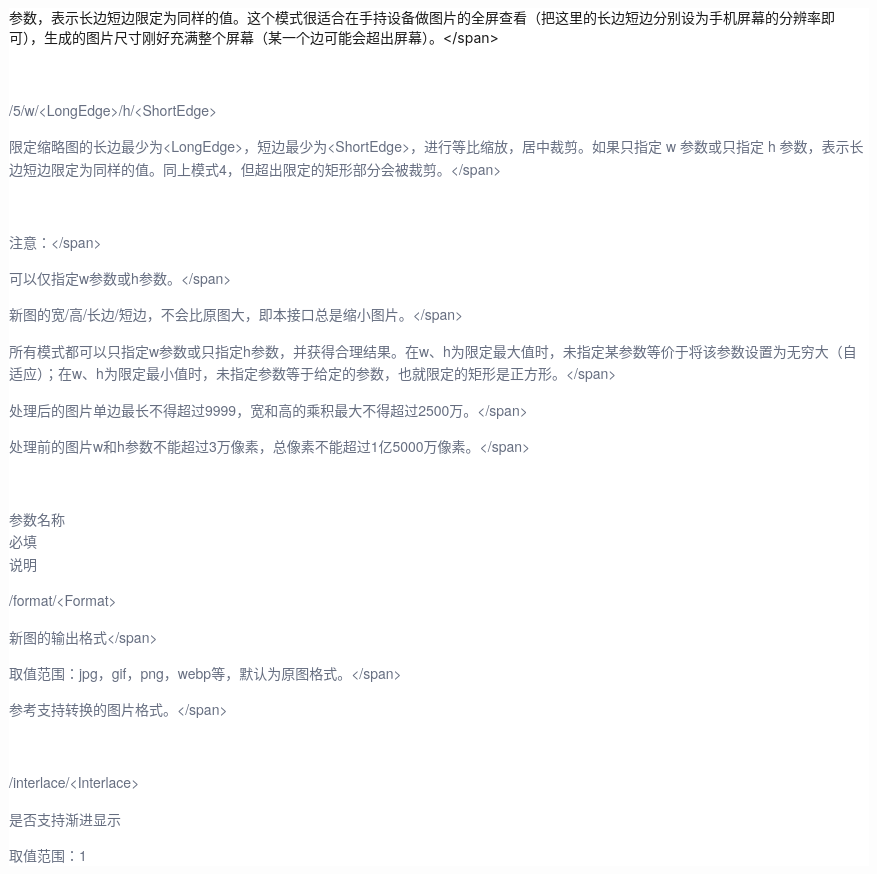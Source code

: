 参数，表示长边短边限定为同样的值。这个模式很适合在手持设备做图片的全屏查看（把这里的长边短边分别设为手机屏幕的分辨率即可），生成的图片尺寸刚好充满整个屏幕（某一个边可能会超出屏幕）。&lt;/span></font></p><p><font color="#666e80" face="Alright Sans LP, Avenir Next, Helvetica Neue, Helvetica, Arial, PingFang SC, Source Han Sans SC, Hiragino Sans GB, Microsoft YaHei, WenQuanYi MicroHei, sans-serif"><span style="line-height: 22.4px;"><br></span></font></p><p><font color="#666e80" face="Alright Sans LP, Avenir Next, Helvetica Neue, Helvetica, Arial, PingFang SC, Source Han Sans SC, Hiragino Sans GB, Microsoft YaHei, WenQuanYi MicroHei, sans-serif"><span style="line-height: 22.4px;">/5/w/&lt;LongEdge&gt;/h/&lt;ShortEdge&gt;<span class="Apple-tab-span" style="white-space:pre">	</span></span></font></p><p><font color="#666e80" face="Alright Sans LP, Avenir Next, Helvetica Neue, Helvetica, Arial, PingFang SC, Source Han Sans SC, Hiragino Sans GB, Microsoft YaHei, WenQuanYi MicroHei, sans-serif"><span style="line-height: 22.4px;">限定缩略图的长边最少为&lt;LongEdge&gt;，短边最少为&lt;ShortEdge&gt;，进行等比缩放，居中裁剪。如果只指定 w 参数或只指定 h 参数，表示长边短边限定为同样的值。同上模式4，但超出限定的矩形部分会被裁剪。&lt;/span></font></p><p><font color="#666e80" face="Alright Sans LP, Avenir Next, Helvetica Neue, Helvetica, Arial, PingFang SC, Source Han Sans SC, Hiragino Sans GB, Microsoft YaHei, WenQuanYi MicroHei, sans-serif"><span style="line-height: 22.4px;"><br></span></font></p><p><font color="#666e80" face="Alright Sans LP, Avenir Next, Helvetica Neue, Helvetica, Arial, PingFang SC, Source Han Sans SC, Hiragino Sans GB, Microsoft YaHei, WenQuanYi MicroHei, sans-serif"><span style="line-height: 22.4px;">注意：&lt;/span></font></p><p><font color="#666e80" face="Alright Sans LP, Avenir Next, Helvetica Neue, Helvetica, Arial, PingFang SC, Source Han Sans SC, Hiragino Sans GB, Microsoft YaHei, WenQuanYi MicroHei, sans-serif"><span style="line-height: 22.4px;">可以仅指定w参数或h参数。&lt;/span></font></p><p><font color="#666e80" face="Alright Sans LP, Avenir Next, Helvetica Neue, Helvetica, Arial, PingFang SC, Source Han Sans SC, Hiragino Sans GB, Microsoft YaHei, WenQuanYi MicroHei, sans-serif"><span style="line-height: 22.4px;">新图的宽/高/长边/短边，不会比原图大，即本接口总是缩小图片。&lt;/span></font></p><p><font color="#666e80" face="Alright Sans LP, Avenir Next, Helvetica Neue, Helvetica, Arial, PingFang SC, Source Han Sans SC, Hiragino Sans GB, Microsoft YaHei, WenQuanYi MicroHei, sans-serif"><span style="line-height: 22.4px;">所有模式都可以只指定w参数或只指定h参数，并获得合理结果。在w、h为限定最大值时，未指定某参数等价于将该参数设置为无穷大（自适应）；在w、h为限定最小值时，未指定参数等于给定的参数，也就限定的矩形是正方形。&lt;/span></font></p><p><font color="#666e80" face="Alright Sans LP, Avenir Next, Helvetica Neue, Helvetica, Arial, PingFang SC, Source Han Sans SC, Hiragino Sans GB, Microsoft YaHei, WenQuanYi MicroHei, sans-serif"><span style="line-height: 22.4px;">处理后的图片单边最长不得超过9999，宽和高的乘积最大不得超过2500万。&lt;/span></font></p><p><font color="#666e80" face="Alright Sans LP, Avenir Next, Helvetica Neue, Helvetica, Arial, PingFang SC, Source Han Sans SC, Hiragino Sans GB, Microsoft YaHei, WenQuanYi MicroHei, sans-serif"><span style="line-height: 22.4px;">处理前的图片w和h参数不能超过3万像素，总像素不能超过1亿5000万像素。&lt;/span></font></p><p><font color="#666e80" face="Alright Sans LP, Avenir Next, Helvetica Neue, Helvetica, Arial, PingFang SC, Source Han Sans SC, Hiragino Sans GB, Microsoft YaHei, WenQuanYi MicroHei, sans-serif"><span style="line-height: 22.4px;"><br></span></font></p><p><font color="#666e80" face="Alright Sans LP, Avenir Next, Helvetica Neue, Helvetica, Arial, PingFang SC, Source Han Sans SC, Hiragino Sans GB, Microsoft YaHei, WenQuanYi MicroHei, sans-serif"><span style="line-height: 22.4px;">参数名称<span class="Apple-tab-span" style="white-space:pre">	</span>必填<span class="Apple-tab-span" style="white-space:pre">	</span>说明</span></font></p><p><font color="#666e80" face="Alright Sans LP, Avenir Next, Helvetica Neue, Helvetica, Arial, PingFang SC, Source Han Sans SC, Hiragino Sans GB, Microsoft YaHei, WenQuanYi MicroHei, sans-serif"><span style="line-height: 22.4px;">/format/&lt;Format&gt;<span class="Apple-tab-span" style="white-space:pre">		</span></span></font></p><p><font color="#666e80" face="Alright Sans LP, Avenir Next, Helvetica Neue, Helvetica, Arial, PingFang SC, Source Han Sans SC, Hiragino Sans GB, Microsoft YaHei, WenQuanYi MicroHei, sans-serif"><span style="line-height: 22.4px;">新图的输出格式&lt;/span></font></p><p><font color="#666e80" face="Alright Sans LP, Avenir Next, Helvetica Neue, Helvetica, Arial, PingFang SC, Source Han Sans SC, Hiragino Sans GB, Microsoft YaHei, WenQuanYi MicroHei, sans-serif"><span style="line-height: 22.4px;">取值范围：jpg，gif，png，webp等，默认为原图格式。&lt;/span></font></p><p><font color="#666e80" face="Alright Sans LP, Avenir Next, Helvetica Neue, Helvetica, Arial, PingFang SC, Source Han Sans SC, Hiragino Sans GB, Microsoft YaHei, WenQuanYi MicroHei, sans-serif"><span style="line-height: 22.4px;">参考支持转换的图片格式。&lt;/span></font></p><p><font color="#666e80" face="Alright Sans LP, Avenir Next, Helvetica Neue, Helvetica, Arial, PingFang SC, Source Han Sans SC, Hiragino Sans GB, Microsoft YaHei, WenQuanYi MicroHei, sans-serif"><span style="line-height: 22.4px;"><br></span></font></p><p><font color="#666e80" face="Alright Sans LP, Avenir Next, Helvetica Neue, Helvetica, Arial, PingFang SC, Source Han Sans SC, Hiragino Sans GB, Microsoft YaHei, WenQuanYi MicroHei, sans-serif"><span style="line-height: 22.4px;">/interlace/&lt;Interlace&gt;<span class="Apple-tab-span" style="white-space:pre">		</span></span></font></p><p><font color="#666e80" face="Alright Sans LP, Avenir Next, Helvetica Neue, Helvetica, Arial, PingFang SC, Source Han Sans SC, Hiragino Sans GB, Microsoft YaHei, WenQuanYi MicroHei, sans-serif"><span style="line-height: 22.4px;">是否支持渐进显示</span></font></p><p><font color="#666e80" face="Alright Sans LP, Avenir Next, Helvetica Neue, Helvetica, Arial, PingFang SC, Source Han Sans SC, Hiragino Sans GB, Microsoft YaHei, WenQuanYi MicroHei, sans-serif"><span style="line-height: 22.4px;">取值范围：1